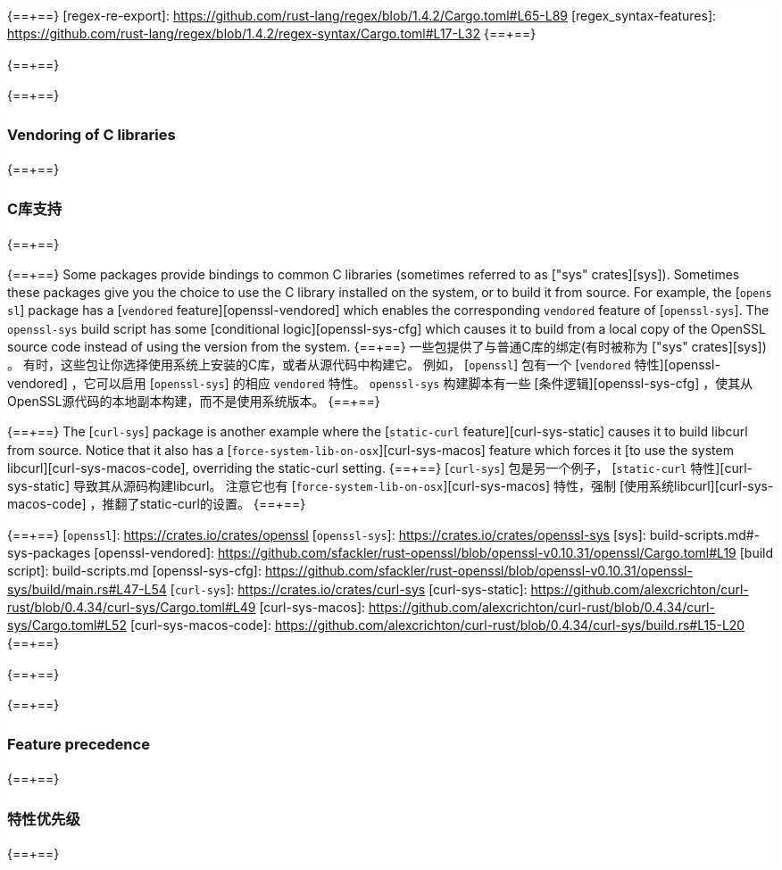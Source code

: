 
{==+==}
[regex-re-export]: https://github.com/rust-lang/regex/blob/1.4.2/Cargo.toml#L65-L89
[regex_syntax-features]: https://github.com/rust-lang/regex/blob/1.4.2/regex-syntax/Cargo.toml#L17-L32
{==+==}

{==+==}


{==+==}
### Vendoring of C libraries
{==+==}
### C库支持
{==+==}


{==+==}
Some packages provide bindings to common C libraries (sometimes referred to as
["sys" crates][sys]). Sometimes these packages give you the choice to use the
C library installed on the system, or to build it from source. For example,
the [`openssl`] package has a [`vendored` feature][openssl-vendored] which
enables the corresponding `vendored` feature of [`openssl-sys`]. The
`openssl-sys` build script has some [conditional logic][openssl-sys-cfg] which
causes it to build from a local copy of the OpenSSL source code instead of
using the version from the system.
{==+==}
一些包提供了与普通C库的绑定(有时被称为 ["sys" crates][sys]) 。
有时，这些包让你选择使用系统上安装的C库，或者从源代码中构建它。
例如， [`openssl`] 包有一个 [`vendored` 特性][openssl-vendored] ，它可以启用 [`openssl-sys`] 的相应 `vendored` 特性。
`openssl-sys` 构建脚本有一些 [条件逻辑][openssl-sys-cfg] ，使其从OpenSSL源代码的本地副本构建，而不是使用系统版本。
{==+==}


{==+==}
The [`curl-sys`] package is another example where the [`static-curl`
feature][curl-sys-static] causes it to build libcurl from source. Notice that
it also has a [`force-system-lib-on-osx`][curl-sys-macos] feature which forces
it [to use the system libcurl][curl-sys-macos-code], overriding the
static-curl setting.
{==+==}
[`curl-sys`] 包是另一个例子， [`static-curl` 特性][curl-sys-static] 导致其从源码构建libcurl。
注意它也有 [`force-system-lib-on-osx`][curl-sys-macos] 特性，强制 [使用系统libcurl][curl-sys-macos-code] ，推翻了static-curl的设置。
{==+==}


{==+==}
[`openssl`]: https://crates.io/crates/openssl
[`openssl-sys`]: https://crates.io/crates/openssl-sys
[sys]: build-scripts.md#-sys-packages
[openssl-vendored]: https://github.com/sfackler/rust-openssl/blob/openssl-v0.10.31/openssl/Cargo.toml#L19
[build script]: build-scripts.md
[openssl-sys-cfg]: https://github.com/sfackler/rust-openssl/blob/openssl-v0.10.31/openssl-sys/build/main.rs#L47-L54
[`curl-sys`]: https://crates.io/crates/curl-sys
[curl-sys-static]: https://github.com/alexcrichton/curl-rust/blob/0.4.34/curl-sys/Cargo.toml#L49
[curl-sys-macos]: https://github.com/alexcrichton/curl-rust/blob/0.4.34/curl-sys/Cargo.toml#L52
[curl-sys-macos-code]: https://github.com/alexcrichton/curl-rust/blob/0.4.34/curl-sys/build.rs#L15-L20
{==+==}

{==+==}


{==+==}
### Feature precedence
{==+==}
### 特性优先级
{==+==}


[`winapi`]: https://crates.io/crates/winapi
[winapi-features]: https://github.com/retep998/winapi-rs/blob/0.3.9/Cargo.toml#L25-L431
[`regex`]: https://crates.io/crates/regex
[`syn`]: https://crates.io/crates/syn
[syn-features]: https://docs.rs/syn/1.0.54/syn/#optional-features
[regex-features]: https://github.com/rust-lang/regex/blob/1.4.2/Cargo.toml#L33-L101
[regex-docs]: https://docs.rs/regex/1.4.2/regex/#crate-features
[`web-sys`]: https://crates.io/crates/web-sys
[web-sys-features]: https://github.com/rustwasm/wasm-bindgen/blob/0.2.69/crates/web-sys/Cargo.toml#L32-L1395
[`serde_json`]: https://crates.io/crates/serde_json
[serde_json-preserve_order]: https://github.com/serde-rs/json/blob/v1.0.60/Cargo.toml#L53-L56
[SemVer compatible]: features.md#semver-compatibility
[serde_json-code]: https://github.com/serde-rs/json/blob/v1.0.60/src/map.rs#L23-L26
[`indexmap`]: https://crates.io/crates/indexmap
[`no_std`]: ../../reference/names/preludes.html#the-no_std-attribute
[`wasm-bindgen`]: https://crates.io/crates/wasm-bindgen
[`std` prelude]: ../../std/prelude/index.html
[wasm-bindgen-std]: https://github.com/rustwasm/wasm-bindgen/blob/0.2.69/Cargo.toml#L25
[wasm-bindgen-default]: https://github.com/rustwasm/wasm-bindgen/blob/0.2.69/Cargo.toml#L23
[wasm-bindgen-no_std]: https://github.com/rustwasm/wasm-bindgen/blob/0.2.69/src/lib.rs#L8
[wasm-bindgen-cfg1]: https://github.com/rustwasm/wasm-bindgen/blob/0.2.69/src/lib.rs#L270-L273
[wasm-bindgen-cfg2]: https://github.com/rustwasm/wasm-bindgen/blob/0.2.69/src/lib.rs#L67-L75
[`log`]: https://crates.io/crates/log
[log-features]: https://github.com/rust-lang/log/blob/0.4.11/Cargo.toml#L29-L42
[log-docs]: https://docs.rs/log/0.4.11/log/#compile-time-filters
[log-cfg-if]: https://github.com/rust-lang/log/blob/0.4.11/src/lib.rs#L1422-L1448
[`cfg-if`]: https://crates.io/crates/cfg-if
[`serde`]: https://crates.io/crates/serde
[`serde_derive`]: https://crates.io/crates/serde_derive
[serde-derive]: https://github.com/serde-rs/serde/blob/v1.0.118/serde/Cargo.toml#L34-L35
[serde-equals]: https://github.com/serde-rs/serde/blob/v1.0.118/serde/Cargo.toml#L17
[`wasm-bindgen`]: https://crates.io/crates/wasm-bindgen
[nightly channel]: ../../book/appendix-07-nightly-rust.html
[wasm-bindgen-nightly]: https://github.com/rustwasm/wasm-bindgen/blob/0.2.69/Cargo.toml#L27
[wasm-bindgen-unsize]: https://github.com/rustwasm/wasm-bindgen/blob/0.2.69/src/closure.rs#L257-L269
[`Unsize`]: ../../std/marker/trait.Unsize.html
[wasm-bindgen-cfg_attr]: https://github.com/rustwasm/wasm-bindgen/blob/0.2.69/src/lib.rs#L11
[`feature` attribute]: ../../unstable-book/index.html
[`rand`]: https://crates.io/crates/rand
[rand-simd_support]: https://github.com/rust-random/rand/blob/0.7.3/Cargo.toml#L40
[`async-std`]: https://crates.io/crates/async-std
[async-std-unstable]: https://github.com/async-rs/async-std/blob/v1.8.0/Cargo.toml#L38-L42
[async-std-gate]: https://github.com/async-rs/async-std/blob/v1.8.0/src/macros.rs#L46